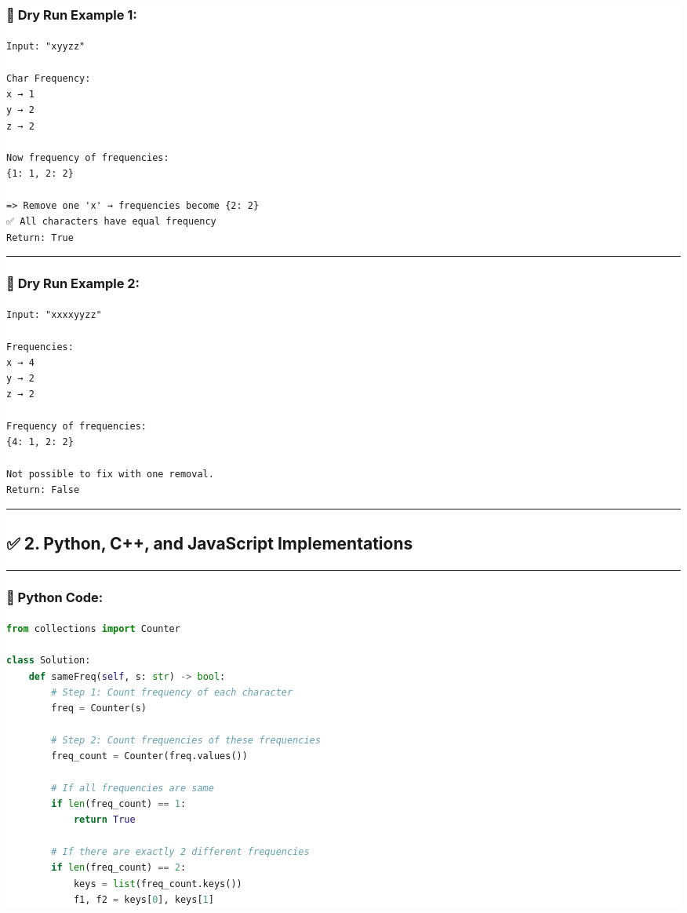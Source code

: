 
### 🔁 **Dry Run Example 1**:

```
Input: "xyyzz"

Char Frequency:
x → 1
y → 2
z → 2

Now frequency of frequencies:
{1: 1, 2: 2}

=> Remove one 'x' → frequencies become {2: 2}
✅ All characters have equal frequency
Return: True
```

---

### 🔁 **Dry Run Example 2**:

```
Input: "xxxxyyzz"

Frequencies:
x → 4
y → 2
z → 2

Frequency of frequencies:
{4: 1, 2: 2}

Not possible to fix with one removal.
Return: False
```

---

## ✅ 2. Python, C++, and JavaScript Implementations

---

### 🐍 Python Code:

```python
from collections import Counter

class Solution:
    def sameFreq(self, s: str) -> bool:
        # Step 1: Count frequency of each character
        freq = Counter(s)
        
        # Step 2: Count frequencies of these frequencies
        freq_count = Counter(freq.values())
        
        # If all frequencies are same
        if len(freq_count) == 1:
            return True
        
        # If there are exactly 2 different frequencies
        if len(freq_count) == 2:
            keys = list(freq_count.keys())
            f1, f2 = keys[0], keys[1]
```